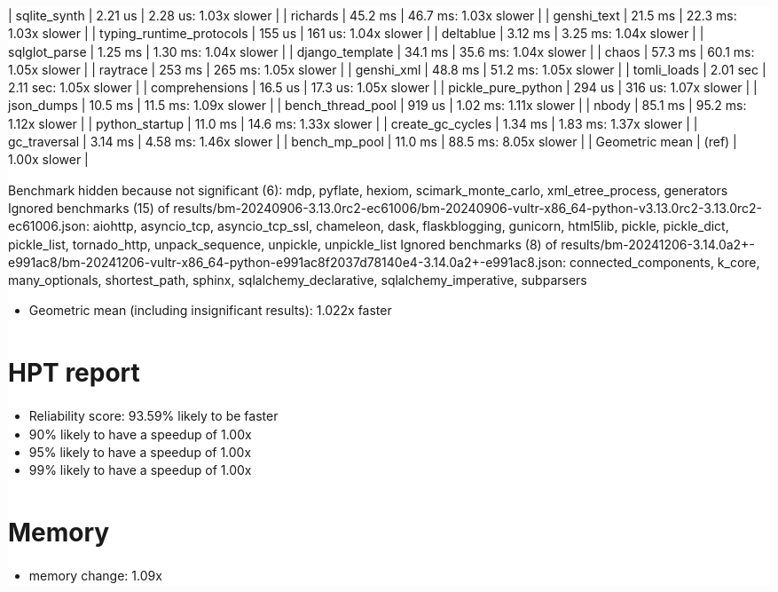 | sqlite_synth               | 2.21 us                                                      | 2.28 us: 1.03x slower                                                  |
| richards                   | 45.2 ms                                                      | 46.7 ms: 1.03x slower                                                  |
| genshi_text                | 21.5 ms                                                      | 22.3 ms: 1.03x slower                                                  |
| typing_runtime_protocols   | 155 us                                                       | 161 us: 1.04x slower                                                   |
| deltablue                  | 3.12 ms                                                      | 3.25 ms: 1.04x slower                                                  |
| sqlglot_parse              | 1.25 ms                                                      | 1.30 ms: 1.04x slower                                                  |
| django_template            | 34.1 ms                                                      | 35.6 ms: 1.04x slower                                                  |
| chaos                      | 57.3 ms                                                      | 60.1 ms: 1.05x slower                                                  |
| raytrace                   | 253 ms                                                       | 265 ms: 1.05x slower                                                   |
| genshi_xml                 | 48.8 ms                                                      | 51.2 ms: 1.05x slower                                                  |
| tomli_loads                | 2.01 sec                                                     | 2.11 sec: 1.05x slower                                                 |
| comprehensions             | 16.5 us                                                      | 17.3 us: 1.05x slower                                                  |
| pickle_pure_python         | 294 us                                                       | 316 us: 1.07x slower                                                   |
| json_dumps                 | 10.5 ms                                                      | 11.5 ms: 1.09x slower                                                  |
| bench_thread_pool          | 919 us                                                       | 1.02 ms: 1.11x slower                                                  |
| nbody                      | 85.1 ms                                                      | 95.2 ms: 1.12x slower                                                  |
| python_startup             | 11.0 ms                                                      | 14.6 ms: 1.33x slower                                                  |
| create_gc_cycles           | 1.34 ms                                                      | 1.83 ms: 1.37x slower                                                  |
| gc_traversal               | 3.14 ms                                                      | 4.58 ms: 1.46x slower                                                  |
| bench_mp_pool              | 11.0 ms                                                      | 88.5 ms: 8.05x slower                                                  |
| Geometric mean             | (ref)                                                        | 1.00x slower                                                           |

Benchmark hidden because not significant (6): mdp, pyflate, hexiom, scimark_monte_carlo, xml_etree_process, generators
Ignored benchmarks (15) of results/bm-20240906-3.13.0rc2-ec61006/bm-20240906-vultr-x86_64-python-v3.13.0rc2-3.13.0rc2-ec61006.json: aiohttp, asyncio_tcp, asyncio_tcp_ssl, chameleon, dask, flaskblogging, gunicorn, html5lib, pickle, pickle_dict, pickle_list, tornado_http, unpack_sequence, unpickle, unpickle_list
Ignored benchmarks (8) of results/bm-20241206-3.14.0a2+-e991ac8/bm-20241206-vultr-x86_64-python-e991ac8f2037d78140e4-3.14.0a2+-e991ac8.json: connected_components, k_core, many_optionals, shortest_path, sphinx, sqlalchemy_declarative, sqlalchemy_imperative, subparsers

- Geometric mean (including insignificant results): 1.022x faster

# HPT report

- Reliability score: 93.59% likely to be faster
- 90% likely to have a speedup of 1.00x
- 95% likely to have a speedup of 1.00x
- 99% likely to have a speedup of 1.00x

# Memory
- memory change: 1.09x